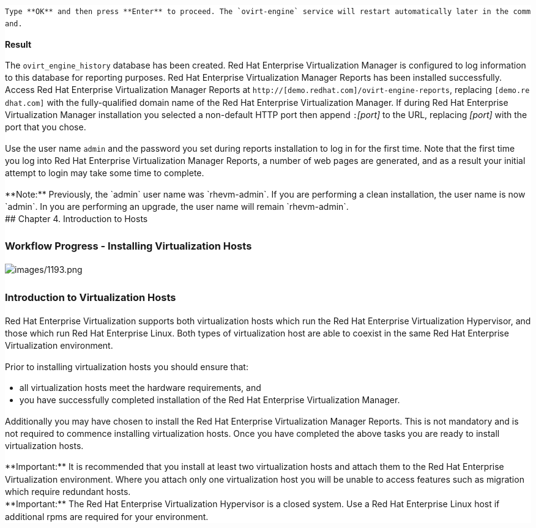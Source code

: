     Type **OK** and then press **Enter** to proceed. The `ovirt-engine` service will restart automatically later in the command.

**Result**

The `ovirt_engine_history` database has been created. Red Hat Enterprise Virtualization Manager is configured to log information to this database for reporting purposes. Red Hat Enterprise Virtualization Manager Reports has been installed successfully. Access Red Hat Enterprise Virtualization Manager Reports at `http://[demo.redhat.com]/ovirt-engine-reports`, replacing `[demo.redhat.com]` with the fully-qualified domain name of the Red Hat Enterprise Virtualization Manager. If during Red Hat Enterprise Virtualization Manager installation you selected a non-default HTTP port then append `:`*[port]* to the URL, replacing *[port]* with the port that you chose.

Use the user name `admin` and the password you set during reports installation to log in for the first time. Note that the first time you log into Red Hat Enterprise Virtualization Manager Reports, a number of web pages are generated, and as a result your initial attempt to login may take some time to complete.

<div class="alert alert-info">
**Note:** Previously, the `admin` user name was `rhevm-admin`. If you are performing a clean installation, the user name is now `admin`. In you are performing an upgrade, the user name will remain `rhevm-admin`.

</div>
## ⁠Chapter 4. Introduction to Hosts

### Workflow Progress - Installing Virtualization Hosts

![](images/1193.png "images/1193.png")

### Introduction to Virtualization Hosts

Red Hat Enterprise Virtualization supports both virtualization hosts which run the Red Hat Enterprise Virtualization Hypervisor, and those which run Red Hat Enterprise Linux. Both types of virtualization host are able to coexist in the same Red Hat Enterprise Virtualization environment.

Prior to installing virtualization hosts you should ensure that:

*   all virtualization hosts meet the hardware requirements, and
*   you have successfully completed installation of the Red Hat Enterprise Virtualization Manager.

Additionally you may have chosen to install the Red Hat Enterprise Virtualization Manager Reports. This is not mandatory and is not required to commence installing virtualization hosts. Once you have completed the above tasks you are ready to install virtualization hosts.

<div class="alert alert-info">
**Important:** It is recommended that you install at least two virtualization hosts and attach them to the Red Hat Enterprise Virtualization environment. Where you attach only one virtualization host you will be unable to access features such as migration which require redundant hosts.

</div>
<div class="alert alert-info">
**Important:** The Red Hat Enterprise Virtualization Hypervisor is a closed system. Use a Red Hat Enterprise Linux host if additional rpms are required for your environment.
